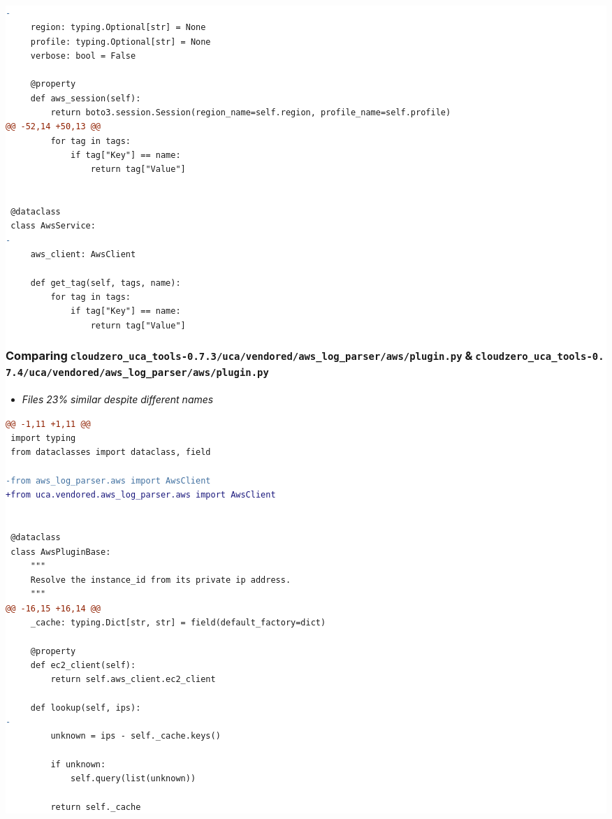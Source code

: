 ```diff
-
     region: typing.Optional[str] = None
     profile: typing.Optional[str] = None
     verbose: bool = False
 
     @property
     def aws_session(self):
         return boto3.session.Session(region_name=self.region, profile_name=self.profile)
@@ -52,14 +50,13 @@
         for tag in tags:
             if tag["Key"] == name:
                 return tag["Value"]
 
 
 @dataclass
 class AwsService:
-
     aws_client: AwsClient
 
     def get_tag(self, tags, name):
         for tag in tags:
             if tag["Key"] == name:
                 return tag["Value"]
```

### Comparing `cloudzero_uca_tools-0.7.3/uca/vendored/aws_log_parser/aws/plugin.py` & `cloudzero_uca_tools-0.7.4/uca/vendored/aws_log_parser/aws/plugin.py`

 * *Files 23% similar despite different names*

```diff
@@ -1,11 +1,11 @@
 import typing
 from dataclasses import dataclass, field
 
-from aws_log_parser.aws import AwsClient
+from uca.vendored.aws_log_parser.aws import AwsClient
 
 
 @dataclass
 class AwsPluginBase:
     """
     Resolve the instance_id from its private ip address.
     """
@@ -16,15 +16,14 @@
     _cache: typing.Dict[str, str] = field(default_factory=dict)
 
     @property
     def ec2_client(self):
         return self.aws_client.ec2_client
 
     def lookup(self, ips):
-
         unknown = ips - self._cache.keys()
 
         if unknown:
             self.query(list(unknown))
 
         return self._cache
```
